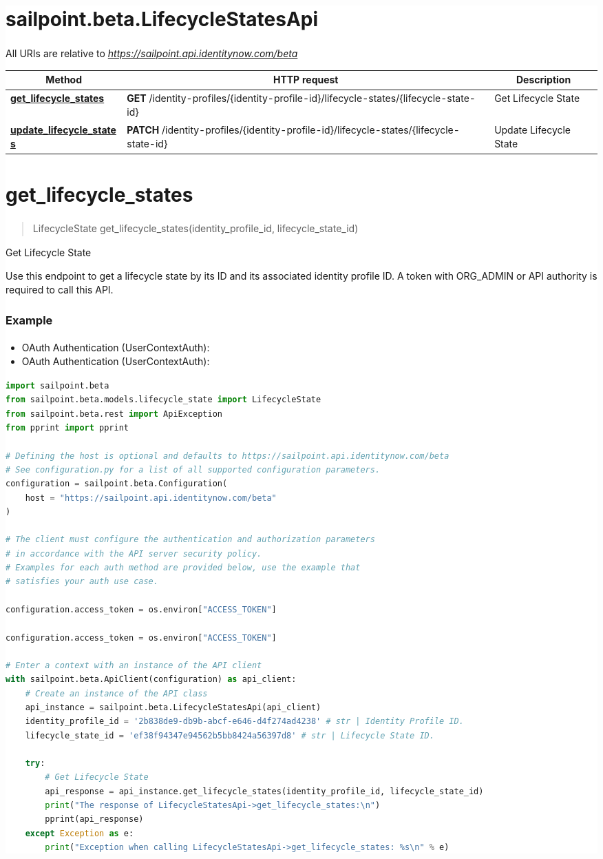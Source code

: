 # sailpoint.beta.LifecycleStatesApi

All URIs are relative to *https://sailpoint.api.identitynow.com/beta*

Method | HTTP request | Description
------------- | ------------- | -------------
[**get_lifecycle_states**](LifecycleStatesApi.md#get_lifecycle_states) | **GET** /identity-profiles/{identity-profile-id}/lifecycle-states/{lifecycle-state-id} | Get Lifecycle State
[**update_lifecycle_states**](LifecycleStatesApi.md#update_lifecycle_states) | **PATCH** /identity-profiles/{identity-profile-id}/lifecycle-states/{lifecycle-state-id} | Update Lifecycle State


# **get_lifecycle_states**
> LifecycleState get_lifecycle_states(identity_profile_id, lifecycle_state_id)

Get Lifecycle State

Use this endpoint to get a lifecycle state by its ID and its associated identity profile ID.   A token with ORG_ADMIN or API authority is required to call this API. 

### Example

* OAuth Authentication (UserContextAuth):
* OAuth Authentication (UserContextAuth):

```python
import sailpoint.beta
from sailpoint.beta.models.lifecycle_state import LifecycleState
from sailpoint.beta.rest import ApiException
from pprint import pprint

# Defining the host is optional and defaults to https://sailpoint.api.identitynow.com/beta
# See configuration.py for a list of all supported configuration parameters.
configuration = sailpoint.beta.Configuration(
    host = "https://sailpoint.api.identitynow.com/beta"
)

# The client must configure the authentication and authorization parameters
# in accordance with the API server security policy.
# Examples for each auth method are provided below, use the example that
# satisfies your auth use case.

configuration.access_token = os.environ["ACCESS_TOKEN"]

configuration.access_token = os.environ["ACCESS_TOKEN"]

# Enter a context with an instance of the API client
with sailpoint.beta.ApiClient(configuration) as api_client:
    # Create an instance of the API class
    api_instance = sailpoint.beta.LifecycleStatesApi(api_client)
    identity_profile_id = '2b838de9-db9b-abcf-e646-d4f274ad4238' # str | Identity Profile ID.
    lifecycle_state_id = 'ef38f94347e94562b5bb8424a56397d8' # str | Lifecycle State ID.

    try:
        # Get Lifecycle State
        api_response = api_instance.get_lifecycle_states(identity_profile_id, lifecycle_state_id)
        print("The response of LifecycleStatesApi->get_lifecycle_states:\n")
        pprint(api_response)
    except Exception as e:
        print("Exception when calling LifecycleStatesApi->get_lifecycle_states: %s\n" % e)
```
